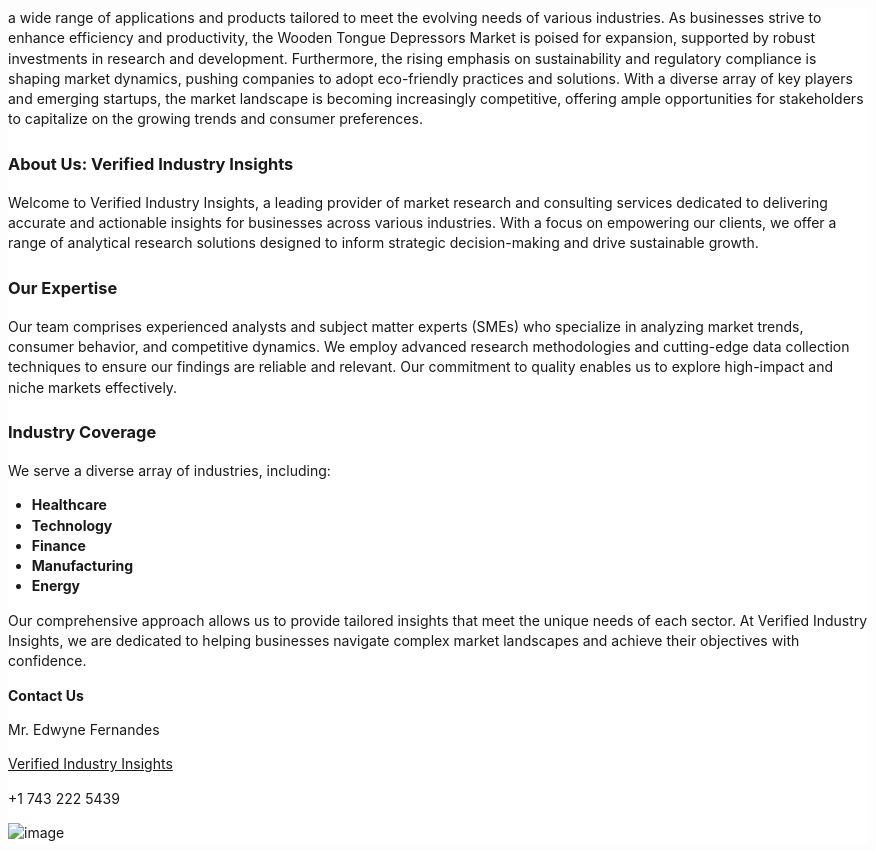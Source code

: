a wide range of applications and products tailored to meet the evolving needs of various industries. As businesses strive to enhance efficiency and productivity, the Wooden Tongue Depressors Market is poised for expansion, supported by robust investments in research and development. Furthermore, the rising emphasis on sustainability and regulatory compliance is shaping market dynamics, pushing companies to adopt eco-friendly practices and solutions. With a diverse array of key players and emerging startups, the market landscape is becoming increasingly competitive, offering ample opportunities for stakeholders to capitalize on the growing trends and consumer preferences.</p><h3>About Us: Verified Industry Insights</h3><p>Welcome to Verified Industry Insights, a leading provider of market research and consulting services dedicated to delivering accurate and actionable insights for businesses across various industries. With a focus on empowering our clients, we offer a range of analytical research solutions designed to inform strategic decision-making and drive sustainable growth.</p><h3>Our Expertise</h3><p>Our team comprises experienced analysts and subject matter experts (SMEs) who specialize in analyzing market trends, consumer behavior, and competitive dynamics. We employ advanced research methodologies and cutting-edge data collection techniques to ensure our findings are reliable and relevant. Our commitment to quality enables us to explore high-impact and niche markets effectively.</p><h3>Industry Coverage</h3><p>We serve a diverse array of industries, including:</p><ul><li><strong>Healthcare</strong></li><li><strong>Technology</strong></li><li><strong>Finance</strong></li><li><strong>Manufacturing</strong></li><li><strong>Energy</strong></li></ul><p>Our comprehensive approach allows us to provide tailored insights that meet the unique needs of each sector. At Verified Industry Insights, we are dedicated to helping businesses navigate complex market landscapes and achieve their objectives with confidence.</p><p><strong>Contact Us</strong></p><p>Mr. Edwyne Fernandes</p><p><a href="https://www.verifiedindustryinsights.com/">Verified Industry Insights</a></p><p>+1 743 222 5439</p>
![image](https://github.com/user-attachments/assets/e885f147-9f04-404e-8c23-8bb9c4624c49)
